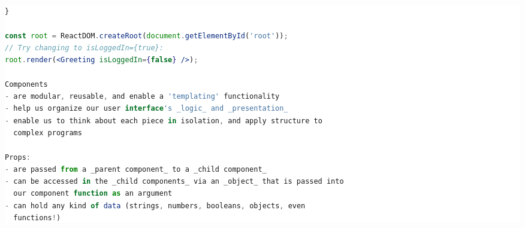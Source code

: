 ```jsx
}

const root = ReactDOM.createRoot(document.getElementById('root')); 
// Try changing to isLoggedIn={true}:
root.render(<Greeting isLoggedIn={false} />);

Components
- are modular, reusable, and enable a 'templating' functionality
- help us organize our user interface's _logic_ and _presentation_
- enable us to think about each piece in isolation, and apply structure to
  complex programs

Props:
- are passed from a _parent component_ to a _child component_
- can be accessed in the _child components_ via an _object_ that is passed into
  our component function as an argument
- can hold any kind of data (strings, numbers, booleans, objects, even
  functions!)